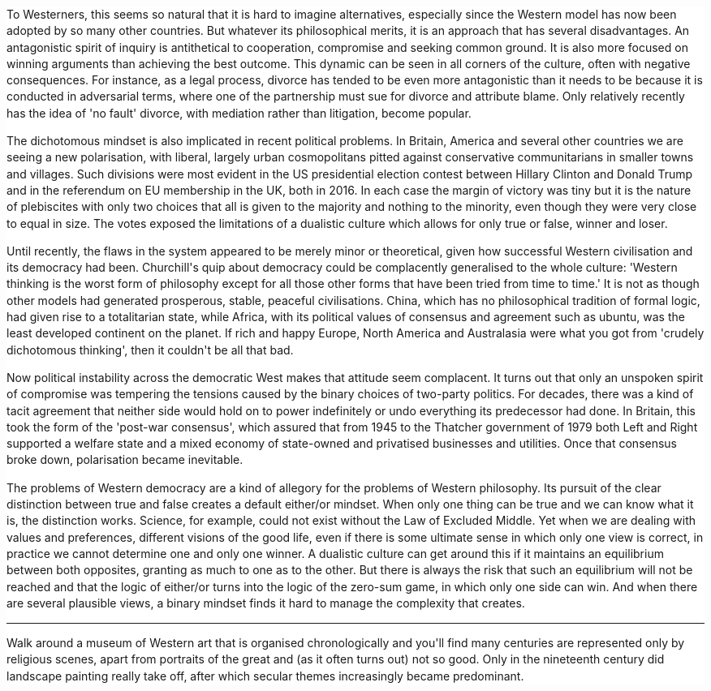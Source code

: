 To Westerners, this seems so natural that it is hard to imagine alternatives, especially since the Western model has now been adopted by so many other countries. But whatever its philosophical merits, it is an approach that has several disadvantages. An antagonistic spirit of inquiry is antithetical to cooperation, compromise and seeking common ground. It is also more focused on winning arguments than achieving the best outcome. This dynamic can be seen in all corners of the culture, often with negative consequences. For instance, as a legal process, divorce has tended to be even more antagonistic than it needs to be because it is conducted in adversarial terms, where one of the partnership must sue for divorce and attribute blame. Only relatively recently has the idea of 'no fault' divorce, with mediation rather than litigation, become popular.

The dichotomous mindset is also implicated in recent political problems. In Britain, America and several other countries we are seeing a new polarisation, with liberal, largely urban cosmopolitans pitted against conservative communitarians in smaller towns and villages. Such divisions were most evident in the US presidential election contest between Hillary Clinton and Donald Trump and in the referendum on EU membership in the UK, both in 2016. In each case the margin of victory was tiny but it is the nature of plebiscites with only two choices that all is given to the majority and nothing to the minority, even though they were very close to equal in size. The votes exposed the limitations of a dualistic culture which allows for only true or false, winner and loser.

Until recently, the flaws in the system appeared to be merely minor or theoretical, given how successful Western civilisation and its democracy had been. Churchill's quip about democracy could be complacently generalised to the whole culture: 'Western thinking is the worst form of philosophy except for all those other forms that have been tried from time to time.' It is not as though other models had generated prosperous, stable, peaceful civilisations. China, which has no philosophical tradition of formal logic, had given rise to a totalitarian state, while Africa, with its political values of consensus and agreement such as ubuntu, was the least developed continent on the planet. If rich and happy Europe, North America and Australasia were what you got from 'crudely dichotomous thinking', then it couldn't be all that bad.

Now political instability across the democratic West makes that attitude seem complacent. It turns out that only an unspoken spirit of compromise was tempering the tensions caused by the binary choices of two-party politics. For decades, there was a kind of tacit agreement that neither side would hold on to power indefinitely or undo everything its predecessor had done. In Britain, this took the form of the 'post-war consensus', which assured that from 1945 to the Thatcher government of 1979 both Left and Right supported a welfare state and a mixed economy of state-owned and privatised businesses and utilities. Once that consensus broke down, polarisation became inevitable.

The problems of Western democracy are a kind of allegory for the problems of Western philosophy. Its pursuit of the clear distinction between true and false creates a default either/or mindset. When only one thing can be true and we can know what it is, the distinction works. Science, for example, could not exist without the Law of Excluded Middle. Yet when we are dealing with values and preferences, different visions of the good life, even if there is some ultimate sense in which only one view is correct, in practice we cannot determine one and only one winner. A dualistic culture can get around this if it maintains an equilibrium between both opposites, granting as much to one as to the other. But there is always the risk that such an equilibrium will not be reached and that the logic of either/or turns into the logic of the zero-sum game, in which only one side can win. And when there are several plausible views, a binary mindset finds it hard to manage the complexity that creates.

---

Walk around a museum of Western art that is organised chronologically and you'll find many centuries are represented only by religious scenes, apart from portraits of the great and (as it often turns out) not so good. Only in the nineteenth century did landscape painting really take off, after which secular themes increasingly became predominant.
